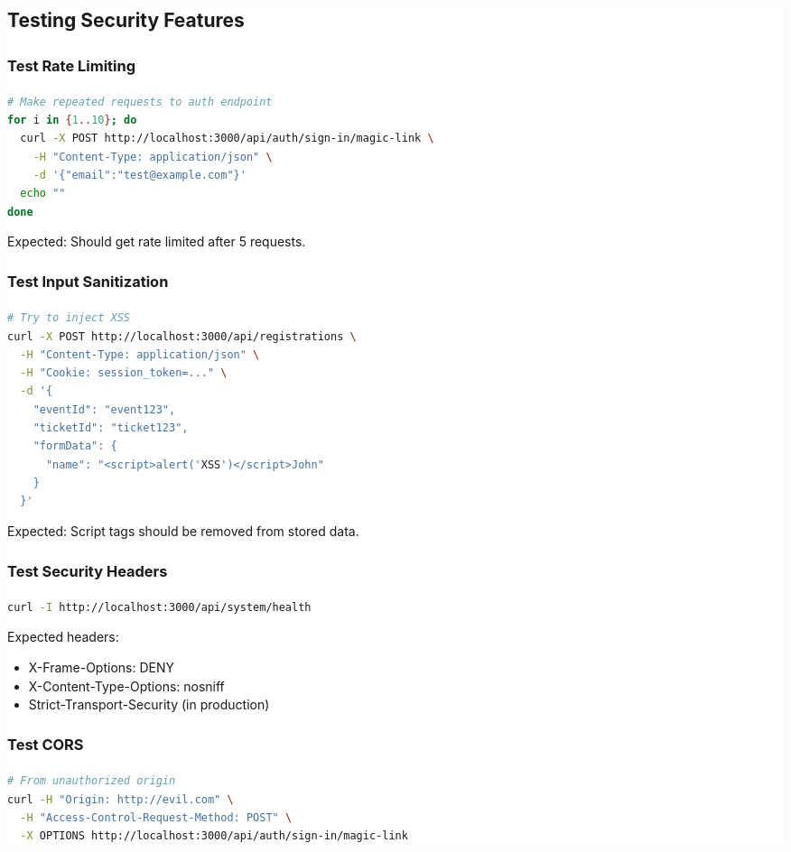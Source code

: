 ## Testing Security Features

### Test Rate Limiting

```bash
# Make repeated requests to auth endpoint
for i in {1..10}; do
  curl -X POST http://localhost:3000/api/auth/sign-in/magic-link \
    -H "Content-Type: application/json" \
    -d '{"email":"test@example.com"}'
  echo ""
done
```

Expected: Should get rate limited after 5 requests.

### Test Input Sanitization

```bash
# Try to inject XSS
curl -X POST http://localhost:3000/api/registrations \
  -H "Content-Type: application/json" \
  -H "Cookie: session_token=..." \
  -d '{
    "eventId": "event123",
    "ticketId": "ticket123",
    "formData": {
      "name": "<script>alert('XSS')</script>John"
    }
  }'
```

Expected: Script tags should be removed from stored data.

### Test Security Headers

```bash
curl -I http://localhost:3000/api/system/health
```

Expected headers:
- X-Frame-Options: DENY
- X-Content-Type-Options: nosniff
- Strict-Transport-Security (in production)

### Test CORS

```bash
# From unauthorized origin
curl -H "Origin: http://evil.com" \
  -H "Access-Control-Request-Method: POST" \
  -X OPTIONS http://localhost:3000/api/auth/sign-in/magic-link
```
